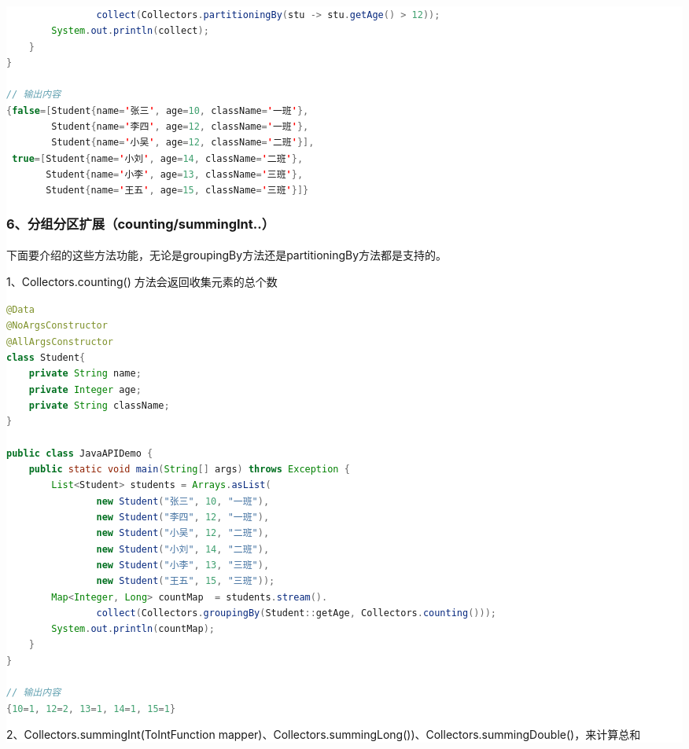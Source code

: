 ```java
                collect(Collectors.partitioningBy(stu -> stu.getAge() > 12));
        System.out.println(collect);
    }
}

// 输出内容
{false=[Student{name='张三', age=10, className='一班'}, 
        Student{name='李四', age=12, className='一班'}, 
        Student{name='小吴', age=12, className='二班'}], 
 true=[Student{name='小刘', age=14, className='二班'}, 
       Student{name='小李', age=13, className='三班'}, 
       Student{name='王五', age=15, className='三班'}]}
```



### 6、分组分区扩展（counting/summingInt..）

下面要介绍的这些方法功能，无论是groupingBy方法还是partitioningBy方法都是支持的。

1、Collectors.counting() 方法会返回收集元素的总个数

```java
@Data
@NoArgsConstructor
@AllArgsConstructor
class Student{
    private String name;
    private Integer age;
    private String className;
}

public class JavaAPIDemo {
    public static void main(String[] args) throws Exception {
        List<Student> students = Arrays.asList(
                new Student("张三", 10, "一班"),
                new Student("李四", 12, "一班"),
                new Student("小吴", 12, "二班"),
                new Student("小刘", 14, "二班"),
                new Student("小李", 13, "三班"),
                new Student("王五", 15, "三班"));
        Map<Integer, Long> countMap  = students.stream().
                collect(Collectors.groupingBy(Student::getAge, Collectors.counting()));
        System.out.println(countMap);
    }
}

// 输出内容
{10=1, 12=2, 13=1, 14=1, 15=1}
```

2、Collectors.summingInt(ToIntFunction mapper)、Collectors.summingLong())、Collectors.summingDouble()，来计算总和
